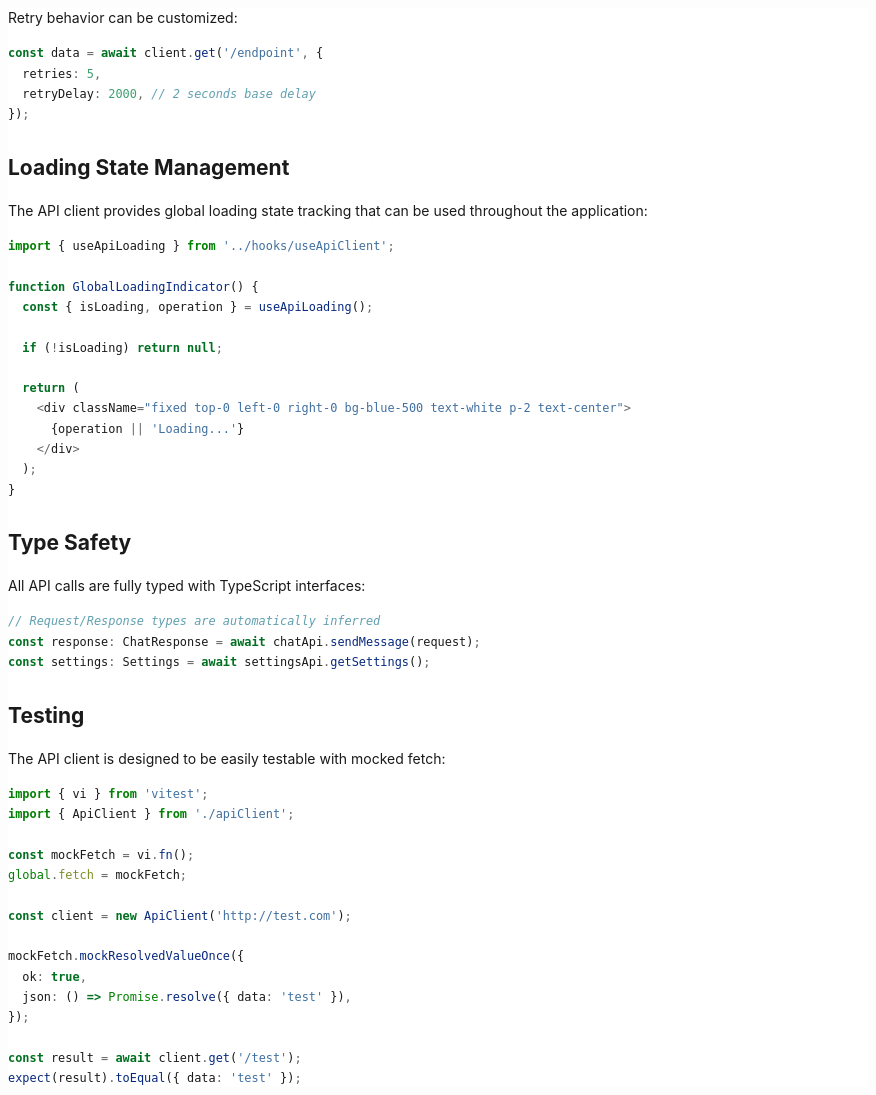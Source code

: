 Retry behavior can be customized:

```typescript
const data = await client.get('/endpoint', {
  retries: 5,
  retryDelay: 2000, // 2 seconds base delay
});
```

## Loading State Management

The API client provides global loading state tracking that can be used throughout the application:

```typescript
import { useApiLoading } from '../hooks/useApiClient';

function GlobalLoadingIndicator() {
  const { isLoading, operation } = useApiLoading();
  
  if (!isLoading) return null;
  
  return (
    <div className="fixed top-0 left-0 right-0 bg-blue-500 text-white p-2 text-center">
      {operation || 'Loading...'}
    </div>
  );
}
```

## Type Safety

All API calls are fully typed with TypeScript interfaces:

```typescript
// Request/Response types are automatically inferred
const response: ChatResponse = await chatApi.sendMessage(request);
const settings: Settings = await settingsApi.getSettings();
```

## Testing

The API client is designed to be easily testable with mocked fetch:

```typescript
import { vi } from 'vitest';
import { ApiClient } from './apiClient';

const mockFetch = vi.fn();
global.fetch = mockFetch;

const client = new ApiClient('http://test.com');

mockFetch.mockResolvedValueOnce({
  ok: true,
  json: () => Promise.resolve({ data: 'test' }),
});

const result = await client.get('/test');
expect(result).toEqual({ data: 'test' });
```
